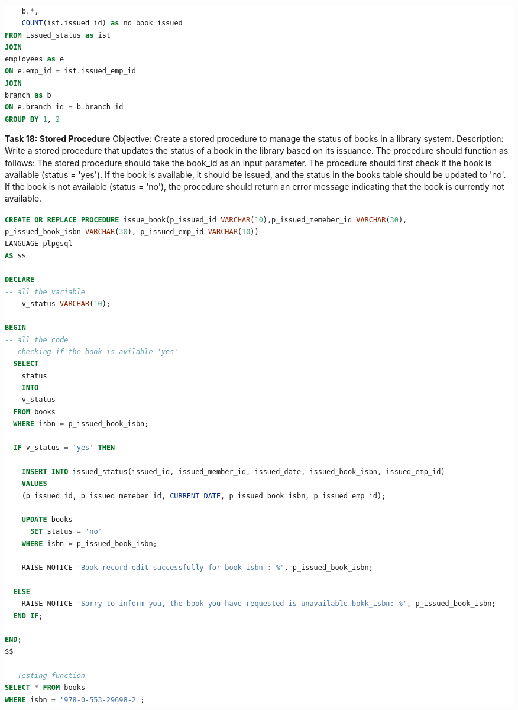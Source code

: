 ```sql
    b.*,
    COUNT(ist.issued_id) as no_book_issued
FROM issued_status as ist
JOIN
employees as e
ON e.emp_id = ist.issued_emp_id
JOIN
branch as b
ON e.branch_id = b.branch_id
GROUP BY 1, 2
```

**Task 18: Stored Procedure** Objective: Create a stored procedure to manage the status of books in a library system. Description: Write a stored procedure that updates the status of a book in the library based on its issuance. The procedure should function as follows: The stored procedure should take the book_id as an input parameter. The procedure should first check if the book is available (status = 'yes'). If the book is available, it should be issued, and the status in the books table should be updated to 'no'. If the book is not available (status = 'no'), the procedure should return an error message indicating that the book is currently not available.

```sql
CREATE OR REPLACE PROCEDURE issue_book(p_issued_id VARCHAR(10),p_issued_memeber_id VARCHAR(30), 
p_issued_book_isbn VARCHAR(30), p_issued_emp_id VARCHAR(10))
LANGUAGE plpgsql
AS $$

DECLARE
-- all the variable
	v_status VARCHAR(10);
	
BEGIN
-- all the code
-- checking if the book is avilable 'yes'
  SELECT 
    status
    INTO
    v_status
  FROM books
  WHERE isbn = p_issued_book_isbn;

  IF v_status = 'yes' THEN
	
    INSERT INTO issued_status(issued_id, issued_member_id, issued_date, issued_book_isbn, issued_emp_id)
    VALUES
    (p_issued_id, p_issued_memeber_id, CURRENT_DATE, p_issued_book_isbn, p_issued_emp_id);

    UPDATE books
      SET status = 'no'
    WHERE isbn = p_issued_book_isbn;
		
    RAISE NOTICE 'Book record edit successfully for book isbn : %', p_issued_book_isbn;

  ELSE
    RAISE NOTICE 'Sorry to inform you, the book you have requested is unavailable bokk_isbn: %', p_issued_book_isbn;
  END IF;

END;
$$

-- Testing function
SELECT * FROM books
WHERE isbn = '978-0-553-29698-2';
```